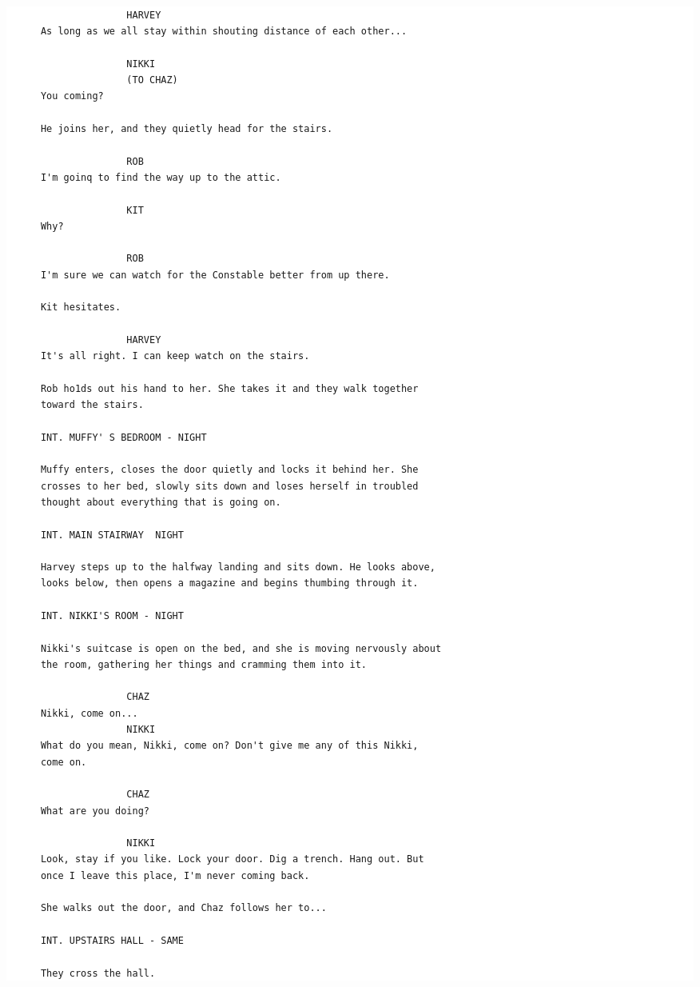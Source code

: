                          HARVEY
          As long as we all stay within shouting distance of each other...
                         
                         NIKKI
                         (TO CHAZ)
          You coming?
                         
          He joins her, and they quietly head for the stairs.
                         
                         ROB
          I'm goinq to find the way up to the attic.
                         
                         KIT
          Why?
                         
                         ROB
          I'm sure we can watch for the Constable better from up there.
                         
          Kit hesitates.
                         
                         HARVEY
          It's all right. I can keep watch on the stairs.
                         
          Rob ho1ds out his hand to her. She takes it and they walk together
          toward the stairs.
                         
          INT. MUFFY' S BEDROOM - NIGHT
                         
          Muffy enters, closes the door quietly and locks it behind her. She
          crosses to her bed, slowly sits down and loses herself in troubled
          thought about everything that is going on.
                         
          INT. MAIN STAIRWAY ­ NIGHT
                         
          Harvey steps up to the halfway landing and sits down. He looks above,
          looks below, then opens a magazine and begins thumbing through it.
                         
          INT. NIKKI'S ROOM - NIGHT
                         
          Nikki's suitcase is open on the bed, and she is moving nervously about
          the room, gathering her things and cramming them into it.
                         
                         CHAZ
          Nikki, come on...
                         NIKKI
          What do you mean, Nikki, come on? Don't give me any of this Nikki,
          come on.
                         
                         CHAZ
          What are you doing?
                         
                         NIKKI
          Look, stay if you like. Lock your door. Dig a trench. Hang out. But
          once I leave this place, I'm never coming back.
                         
          She walks out the door, and Chaz follows her to...
                         
          INT. UPSTAIRS HALL - SAME
                         
          They cross the hall.
                         